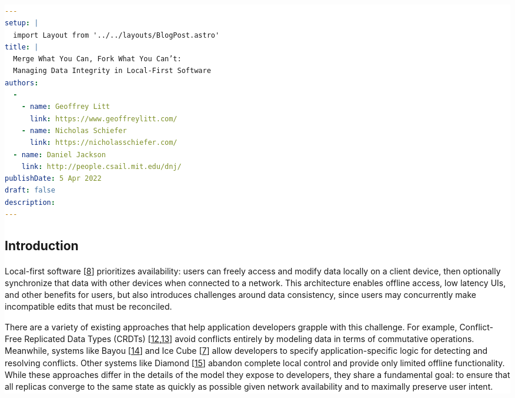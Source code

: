 ```yaml
---
setup: |
  import Layout from '../../layouts/BlogPost.astro'
title: |
  Merge What You Can, Fork What You Can’t:
  Managing Data Integrity in Local-First Software
authors:
  -
    - name: Geoffrey Litt
      link: https://www.geoffreylitt.com/
    - name: Nicholas Schiefer
      link: https://nicholasschiefer.com/
  - name: Daniel Jackson
    link: http://people.csail.mit.edu/dnj/
publishDate: 5 Apr 2022
draft: false
description:
---
```


<h2 id="sec:introduction">Introduction</h2>
    <p>
      Local-first software
      <span class="citation" data-cites="kleppmann2019"
        >[<a href="#ref-kleppmann2019" role="doc-biblioref">8</a>]</span
      >
      prioritizes availability: users can freely access and modify data locally
      on a client device, then optionally synchronize that data with other
      devices when connected to a network. This architecture enables offline
      access, low latency UIs, and other benefits for users, but also introduces
      challenges around data consistency, since users may concurrently make
      incompatible edits that must be reconciled.
    </p>
    <p>
      There are a variety of existing approaches that help application
      developers grapple with this challenge. For example, Conflict-Free
      Replicated Data Types (CRDTs)
      <span class="citation" data-cites="shapiro2011 preguica2018"
        >[<a href="#ref-preguica2018" role="doc-biblioref">12</a>,<a
          href="#ref-shapiro2011"
          role="doc-biblioref"
          >13</a
        >]</span
      >
      avoid conflicts entirely by modeling data in terms of commutative
      operations. Meanwhile, systems like Bayou
      <span class="citation" data-cites="terry1995"
        >[<a href="#ref-terry1995" role="doc-biblioref">14</a>]</span
      >
      and Ice Cube
      <span class="citation" data-cites="kermarrec2001"
        >[<a href="#ref-kermarrec2001" role="doc-biblioref">7</a>]</span
      >
      allow developers to specify application-specific logic for detecting and
      resolving conflicts. Other systems like Diamond
      <span class="citation" data-cites="zhang"
        >[<a href="#ref-zhang" role="doc-biblioref">15</a>]</span
      >
      abandon complete local control and provide only limited offline
      functionality. While these approaches differ in the details of the model
      they expose to developers, they share a fundamental goal: to ensure that
      all replicas converge to the same state as quickly as possible given
      network availability and to maximally preserve user intent.
